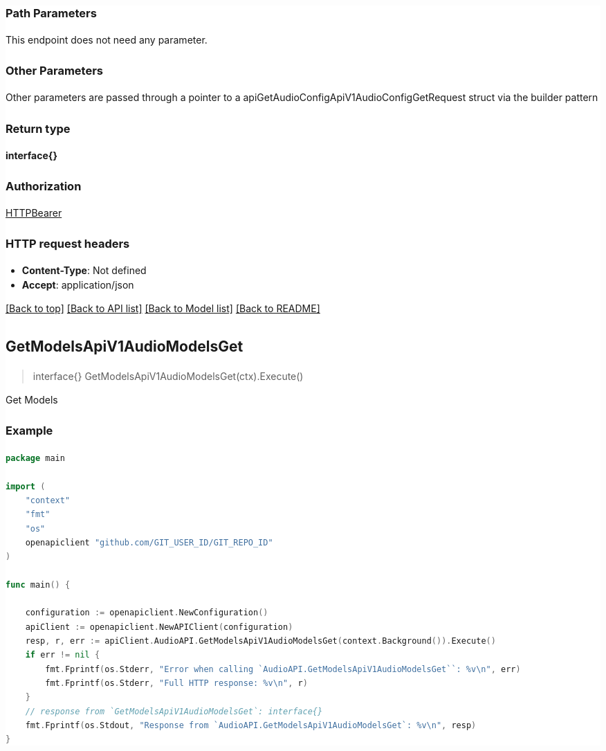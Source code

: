 ### Path Parameters

This endpoint does not need any parameter.

### Other Parameters

Other parameters are passed through a pointer to a apiGetAudioConfigApiV1AudioConfigGetRequest struct via the builder pattern


### Return type

**interface{}**

### Authorization

[HTTPBearer](../README.md#HTTPBearer)

### HTTP request headers

- **Content-Type**: Not defined
- **Accept**: application/json

[[Back to top]](#) [[Back to API list]](../README.md#documentation-for-api-endpoints)
[[Back to Model list]](../README.md#documentation-for-models)
[[Back to README]](../README.md)


## GetModelsApiV1AudioModelsGet

> interface{} GetModelsApiV1AudioModelsGet(ctx).Execute()

Get Models

### Example

```go
package main

import (
	"context"
	"fmt"
	"os"
	openapiclient "github.com/GIT_USER_ID/GIT_REPO_ID"
)

func main() {

	configuration := openapiclient.NewConfiguration()
	apiClient := openapiclient.NewAPIClient(configuration)
	resp, r, err := apiClient.AudioAPI.GetModelsApiV1AudioModelsGet(context.Background()).Execute()
	if err != nil {
		fmt.Fprintf(os.Stderr, "Error when calling `AudioAPI.GetModelsApiV1AudioModelsGet``: %v\n", err)
		fmt.Fprintf(os.Stderr, "Full HTTP response: %v\n", r)
	}
	// response from `GetModelsApiV1AudioModelsGet`: interface{}
	fmt.Fprintf(os.Stdout, "Response from `AudioAPI.GetModelsApiV1AudioModelsGet`: %v\n", resp)
}
```

